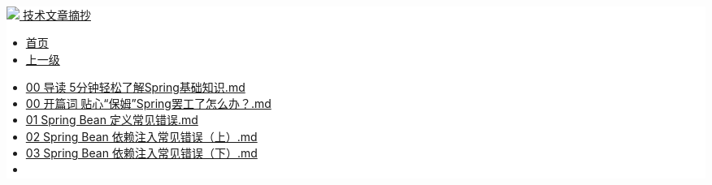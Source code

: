 <!DOCTYPE html>

<html xmlns="http://www.w3.org/1999/xhtml">
<head>
<head>
<meta content="text/html; charset=utf-8" http-equiv="Content-Type"/>
<meta content="width=device-width, initial-scale=1, maximum-scale=1.0, user-scalable=no" name="viewport"/>
<meta content="zh-cn" http-equiv="content-language"/>
<meta content="14 Spring Web 过滤器使用常见错误（下）" name="description"/>
<link href="/static/favicon.png" rel="icon"/>
<title>14 Spring Web 过滤器使用常见错误（下） </title>
<link href="/static/index.css" rel="stylesheet"/>
<link href="/static/highlight.min.css" rel="stylesheet"/>
<script src="/static/highlight.min.js"></script>
<meta content="Hexo 4.2.0" name="generator"/>

</head>
<body>
<div class="book-container">
<div class="book-sidebar">
<div class="book-brand">
<a href="/">
<img src="/static/favicon.png"/>
<span>技术文章摘抄</span>
</a>
</div>
<div class="book-menu uncollapsible">
<ul class="uncollapsible">
<li><a class="current-tab" href="/">首页</a></li>
<li><a href="../">上一级</a></li>
</ul>
<ul class="uncollapsible">
<li>
<a class="menu-item" href="/%e4%b8%93%e6%a0%8f/Spring%e7%bc%96%e7%a8%8b%e5%b8%b8%e8%a7%81%e9%94%99%e8%af%af50%e4%be%8b/00%20%e5%af%bc%e8%af%bb%205%e5%88%86%e9%92%9f%e8%bd%bb%e6%9d%be%e4%ba%86%e8%a7%a3Spring%e5%9f%ba%e7%a1%80%e7%9f%a5%e8%af%86.md" id="00 导读 5分钟轻松了解Spring基础知识.md">00 导读 5分钟轻松了解Spring基础知识.md</a>
</li>
<li>
<a class="menu-item" href="/%e4%b8%93%e6%a0%8f/Spring%e7%bc%96%e7%a8%8b%e5%b8%b8%e8%a7%81%e9%94%99%e8%af%af50%e4%be%8b/00%20%e5%bc%80%e7%af%87%e8%af%8d%20%e8%b4%b4%e5%bf%83%e2%80%9c%e4%bf%9d%e5%a7%86%e2%80%9dSpring%e7%bd%a2%e5%b7%a5%e4%ba%86%e6%80%8e%e4%b9%88%e5%8a%9e%ef%bc%9f.md" id="00 开篇词 贴心“保姆”Spring罢工了怎么办？.md">00 开篇词 贴心“保姆”Spring罢工了怎么办？.md</a>
</li>
<li>
<a class="menu-item" href="/%e4%b8%93%e6%a0%8f/Spring%e7%bc%96%e7%a8%8b%e5%b8%b8%e8%a7%81%e9%94%99%e8%af%af50%e4%be%8b/01%20Spring%20Bean%20%e5%ae%9a%e4%b9%89%e5%b8%b8%e8%a7%81%e9%94%99%e8%af%af.md" id="01 Spring Bean 定义常见错误.md">01 Spring Bean 定义常见错误.md</a>
</li>
<li>
<a class="menu-item" href="/%e4%b8%93%e6%a0%8f/Spring%e7%bc%96%e7%a8%8b%e5%b8%b8%e8%a7%81%e9%94%99%e8%af%af50%e4%be%8b/02%20Spring%20Bean%20%e4%be%9d%e8%b5%96%e6%b3%a8%e5%85%a5%e5%b8%b8%e8%a7%81%e9%94%99%e8%af%af%ef%bc%88%e4%b8%8a%ef%bc%89.md" id="02 Spring Bean 依赖注入常见错误（上）.md">02 Spring Bean 依赖注入常见错误（上）.md</a>
</li>
<li>
<a class="menu-item" href="/%e4%b8%93%e6%a0%8f/Spring%e7%bc%96%e7%a8%8b%e5%b8%b8%e8%a7%81%e9%94%99%e8%af%af50%e4%be%8b/03%20Spring%20Bean%20%e4%be%9d%e8%b5%96%e6%b3%a8%e5%85%a5%e5%b8%b8%e8%a7%81%e9%94%99%e8%af%af%ef%bc%88%e4%b8%8b%ef%bc%89.md" id="03 Spring Bean 依赖注入常见错误（下）.md">03 Spring Bean 依赖注入常见错误（下）.md</a>
</li>
<li>